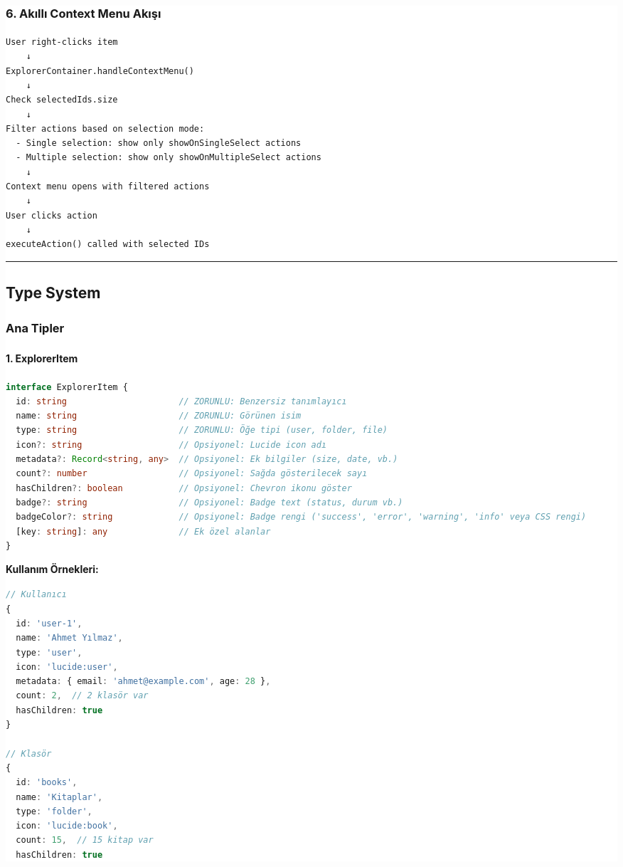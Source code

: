 ### 6. Akıllı Context Menu Akışı

```
User right-clicks item
    ↓
ExplorerContainer.handleContextMenu()
    ↓
Check selectedIds.size
    ↓
Filter actions based on selection mode:
  - Single selection: show only showOnSingleSelect actions
  - Multiple selection: show only showOnMultipleSelect actions
    ↓
Context menu opens with filtered actions
    ↓
User clicks action
    ↓
executeAction() called with selected IDs
```

---

## Type System

### Ana Tipler

#### 1. ExplorerItem
```typescript
interface ExplorerItem {
  id: string                      // ZORUNLU: Benzersiz tanımlayıcı
  name: string                    // ZORUNLU: Görünen isim
  type: string                    // ZORUNLU: Öğe tipi (user, folder, file)
  icon?: string                   // Opsiyonel: Lucide icon adı
  metadata?: Record<string, any>  // Opsiyonel: Ek bilgiler (size, date, vb.)
  count?: number                  // Opsiyonel: Sağda gösterilecek sayı
  hasChildren?: boolean           // Opsiyonel: Chevron ikonu göster
  badge?: string                  // Opsiyonel: Badge text (status, durum vb.)
  badgeColor?: string             // Opsiyonel: Badge rengi ('success', 'error', 'warning', 'info' veya CSS rengi)
  [key: string]: any              // Ek özel alanlar
}
```

**Kullanım Örnekleri:**
```typescript
// Kullanıcı
{
  id: 'user-1',
  name: 'Ahmet Yılmaz',
  type: 'user',
  icon: 'lucide:user',
  metadata: { email: 'ahmet@example.com', age: 28 },
  count: 2,  // 2 klasör var
  hasChildren: true
}

// Klasör
{
  id: 'books',
  name: 'Kitaplar',
  type: 'folder',
  icon: 'lucide:book',
  count: 15,  // 15 kitap var
  hasChildren: true
```